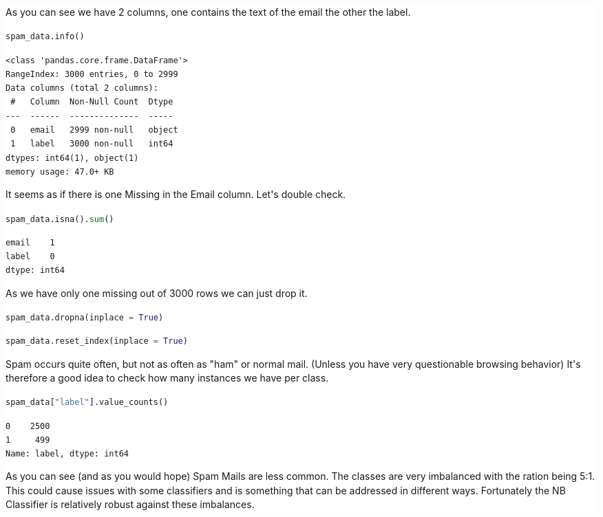 
As you can see we have 2 columns, one contains the text of the email the other the label.

```python
spam_data.info()
```

    <class 'pandas.core.frame.DataFrame'>
    RangeIndex: 3000 entries, 0 to 2999
    Data columns (total 2 columns):
     #   Column  Non-Null Count  Dtype 
    ---  ------  --------------  ----- 
     0   email   2999 non-null   object
     1   label   3000 non-null   int64 
    dtypes: int64(1), object(1)
    memory usage: 47.0+ KB
    
It seems as if there is one Missing in the Email column. Let's double check.

```python
spam_data.isna().sum()
```




    email    1
    label    0
    dtype: int64


As we have only one missing out of 3000 rows we can just drop it.

```python
spam_data.dropna(inplace = True)
```


```python
spam_data.reset_index(inplace = True)
```

Spam occurs quite often, but not as often as "ham" or normal mail. (Unless you have very questionable browsing behavior)
It's therefore a good idea to check how many instances we have per class.

```python
spam_data["label"].value_counts()
```




    0    2500
    1     499
    Name: label, dtype: int64



As you can see (and as you would hope) Spam Mails are less common. The classes are very imbalanced with the ration being 5:1. This could cause issues with some classifiers and is something that can be addressed in different ways.
Fortunately the NB Classifier is relatively robust against these imbalances.
